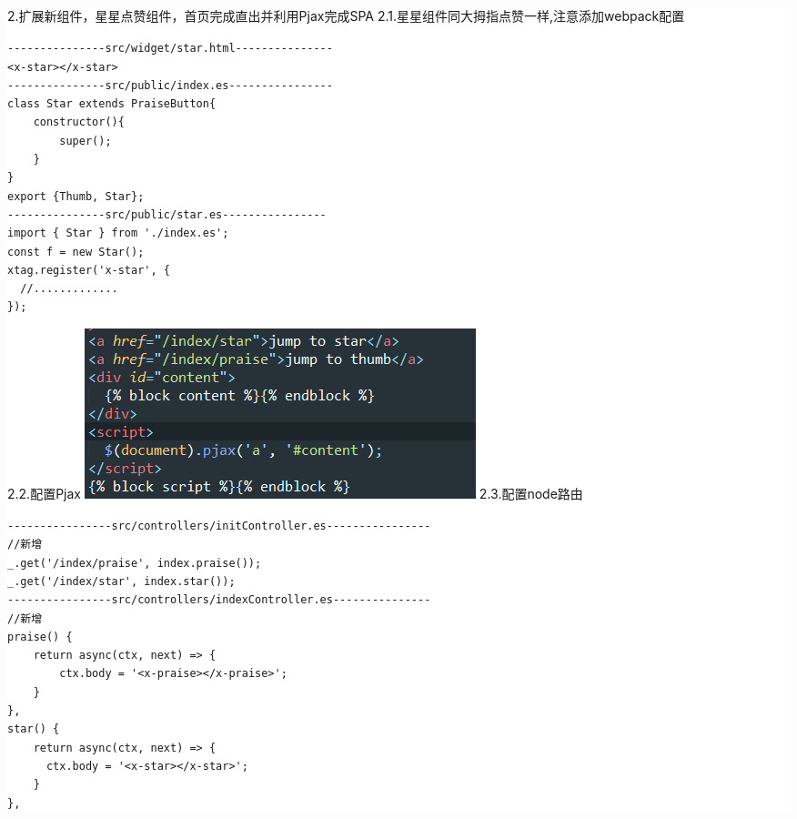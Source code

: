 2.扩展新组件，星星点赞组件，首页完成直出并利用Pjax完成SPA
2.1.星星组件同大拇指点赞一样,注意添加webpack配置
```
---------------src/widget/star.html---------------
<x-star></x-star>
---------------src/public/index.es----------------
class Star extends PraiseButton{
    constructor(){
        super();
    }
}
export {Thumb, Star};
---------------src/public/star.es----------------
import { Star } from './index.es';
const f = new Star();
xtag.register('x-star', {
  //.............
});
```
2.2.配置Pjax
![](helpImg/pjax.png)
2.3.配置node路由
```
----------------src/controllers/initController.es----------------
//新增
_.get('/index/praise', index.praise());
_.get('/index/star', index.star());
----------------src/controllers/indexController.es---------------
//新增
praise() {
    return async(ctx, next) => {
        ctx.body = '<x-praise></x-praise>';
    }
},
star() {
    return async(ctx, next) => {
      ctx.body = '<x-star></x-star>';
    }
},
```